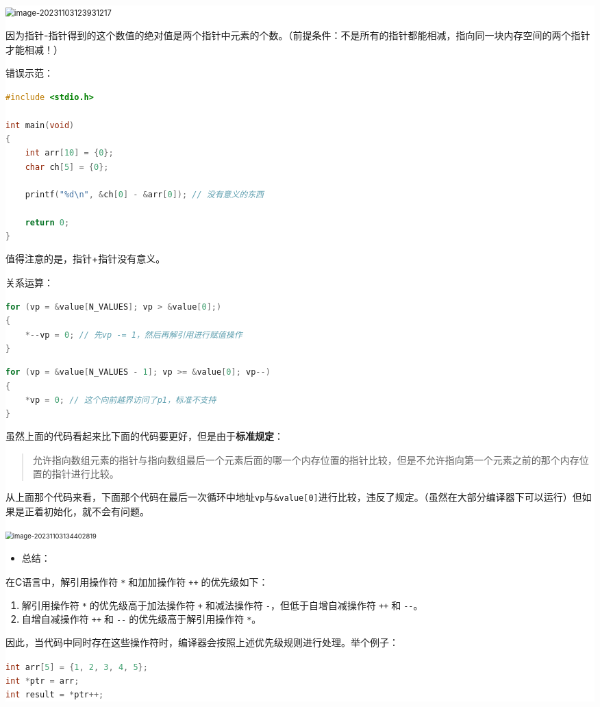 <img src="https://leafalice-image.oss-cn-hangzhou.aliyuncs.com/img/2023-11-23%2F574be9b0c2e4eb90ea9124fcf3365f5b--69e6--image-20231103123931217.png" alt="image-20231103123931217" style="zoom:80%;" />

因为指针-指针得到的这个数值的绝对值是两个指针中元素的个数。（前提条件：不是所有的指针都能相减，指向同一块内存空间的两个指针才能相减！）

错误示范：

```c
#include <stdio.h>

int main(void)
{
    int arr[10] = {0};
    char ch[5] = {0};

    printf("%d\n", &ch[0] - &arr[0]); // 没有意义的东西

    return 0;
}
```

值得注意的是，指针+指针没有意义。

关系运算：

```c
for (vp = &value[N_VALUES]; vp > &value[0];)
{
    *--vp = 0; // 先vp -= 1，然后再解引用进行赋值操作
}
```

```C
for (vp = &value[N_VALUES - 1]; vp >= &value[0]; vp--)
{
    *vp = 0; // 这个向前越界访问了p1，标准不支持
}
```

虽然上面的代码看起来比下面的代码要更好，但是由于**标准规定**：

> 允许指向数组元素的指针与指向数组最后一个元素后面的哪一个内存位置的指针比较，但是不允许指向第一个元素之前的那个内存位置的指针进行比较。

从上面那个代码来看，下面那个代码在最后一次循环中地址`vp`与`&value[0]`进行比较，违反了规定。（虽然在大部分编译器下可以运行）但如果是正着初始化，就不会有问题。

<img src="https://leafalice-image.oss-cn-hangzhou.aliyuncs.com/img/2023-11-23%2F823498120373a19138c5d4330729b36b--6f3b--image-20231103134402819.png" alt="image-20231103134402819" style="zoom: 67%;" />

- 总结：

在C语言中，解引用操作符 `*` 和加加操作符 `++` 的优先级如下：

1. 解引用操作符 `*` 的优先级高于加法操作符 `+` 和减法操作符 `-`，但低于自增自减操作符 `++` 和 `--`。
2. 自增自减操作符 `++` 和 `--` 的优先级高于解引用操作符 `*`。

因此，当代码中同时存在这些操作符时，编译器会按照上述优先级规则进行处理。举个例子：

```c
int arr[5] = {1, 2, 3, 4, 5};
int *ptr = arr;
int result = *ptr++;
```
